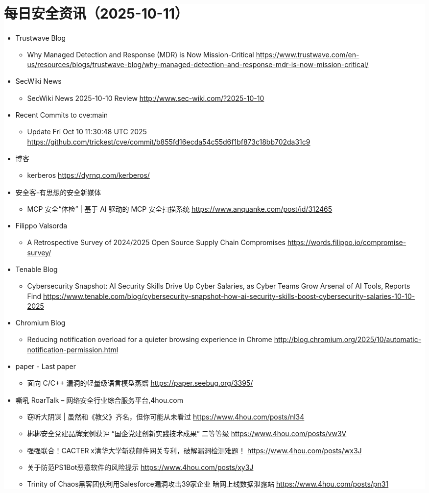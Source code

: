 # 每日安全资讯（2025-10-11）

- Trustwave Blog
  - Why Managed Detection and Response (MDR) is Now Mission-Critical
https://www.trustwave.com/en-us/resources/blogs/trustwave-blog/why-managed-detection-and-response-mdr-is-now-mission-critical/

- SecWiki News
  - SecWiki News 2025-10-10 Review
http://www.sec-wiki.com/?2025-10-10

- Recent Commits to cve:main
  - Update Fri Oct 10 11:30:48 UTC 2025
https://github.com/trickest/cve/commit/b855fd16ecda54c55d6f1bf873c18bb702da31c9

- 博客
  - kerberos
https://dyrnq.com/kerberos/

- 安全客-有思想的安全新媒体
  - MCP 安全“体检” | 基于 AI 驱动的 MCP 安全扫描系统
https://www.anquanke.com/post/id/312465

- Filippo Valsorda
  - A Retrospective Survey of 2024/2025 Open Source Supply Chain Compromises
https://words.filippo.io/compromise-survey/

- Tenable Blog
  - Cybersecurity Snapshot: AI Security Skills Drive Up Cyber Salaries, as Cyber Teams Grow Arsenal of AI Tools, Reports Find
https://www.tenable.com/blog/cybersecurity-snapshot-how-ai-security-skills-boost-cybersecurity-salaries-10-10-2025

- Chromium Blog
  - Reducing notification overload for a quieter browsing experience in Chrome
http://blog.chromium.org/2025/10/automatic-notification-permission.html

- paper - Last paper
  - 面向 C/C++ 漏洞的轻量级语言模型蒸馏
https://paper.seebug.org/3395/

- 嘶吼 RoarTalk – 网络安全行业综合服务平台,4hou.com
  - 窃听大阴谋 | 虽然和《教父》齐名，但你可能从未看过
https://www.4hou.com/posts/nl34

  - 梆梆安全党建品牌案例获评 “国企党建创新实践技术成果” 二等等级
https://www.4hou.com/posts/vw3V

  - 强强联合！CACTER x清华大学斩获邮件网关专利，破解漏洞检测难题！
https://www.4hou.com/posts/wx3J

  - 关于防范PS1Bot恶意软件的风险提示
https://www.4hou.com/posts/xy3J

  - Trinity of Chaos黑客团伙利用Salesforce漏洞攻击39家企业 暗网上线数据泄露站
https://www.4hou.com/posts/pn31
